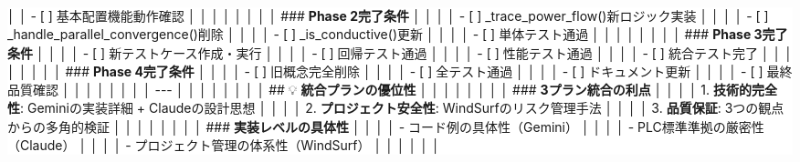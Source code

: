 │ │ - [ ] 基本配置機能動作確認                                                                               │ │
│ │                                                                                                          │ │
│ │ ### **Phase 2完了条件**                                                                                  │ │
│ │ - [ ] _trace_power_flow()新ロジック実装                                                                  │ │
│ │ - [ ] _handle_parallel_convergence()削除                                                                 │ │
│ │ - [ ] _is_conductive()更新                                                                               │ │
│ │ - [ ] 単体テスト通過                                                                                     │ │
│ │                                                                                                          │ │
│ │ ### **Phase 3完了条件**                                                                                  │ │
│ │ - [ ] 新テストケース作成・実行                                                                           │ │
│ │ - [ ] 回帰テスト通過                                                                                     │ │
│ │ - [ ] 性能テスト通過                                                                                     │ │
│ │ - [ ] 統合テスト完了                                                                                     │ │
│ │                                                                                                          │ │
│ │ ### **Phase 4完了条件**                                                                                  │ │
│ │ - [ ] 旧概念完全削除                                                                                     │ │
│ │ - [ ] 全テスト通過                                                                                       │ │
│ │ - [ ] ドキュメント更新                                                                                   │ │
│ │ - [ ] 最終品質確認                                                                                       │ │
│ │                                                                                                          │ │
│ │ ---                                                                                                      │ │
│ │                                                                                                          │ │
│ │ ## 💡 **統合プランの優位性**                                                                             │ │
│ │                                                                                                          │ │
│ │ ### **3プラン統合の利点**                                                                                │ │
│ │ 1. **技術的完全性**: Geminiの実装詳細 + Claudeの設計思想                                                 │ │
│ │ 2. **プロジェクト安全性**: WindSurfのリスク管理手法                                                      │ │
│ │ 3. **品質保証**: 3つの観点からの多角的検証                                                               │ │
│ │                                                                                                          │ │
│ │ ### **実装レベルの具体性**                                                                               │ │
│ │ - コード例の具体性（Gemini）                                                                             │ │
│ │ - PLC標準準拠の厳密性（Claude）                                                                          │ │
│ │ - プロジェクト管理の体系性（WindSurf）                                                                   │ │
│ │                                                                                                          │ │